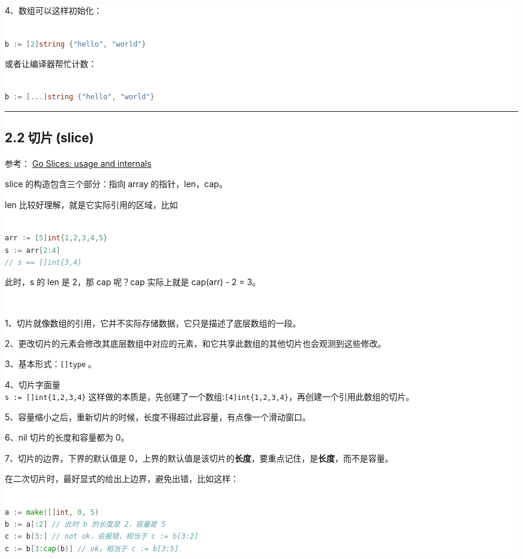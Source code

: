 4、数组可以这样初始化：   

```go

b := [2]string {"hello", "world"}

```    

或者让编译器帮忙计数： 

```go

b := [...]string {"hello", "world"}

```    

---

## 2.2 切片 (slice)

参考： [Go Slices: usage and internals](https://go.dev/blog/slices-intro)   

slice 的构造包含三个部分：指向 array 的指针，len，cap。  

len 比较好理解，就是它实际引用的区域，比如 

```go

arr := [5]int{1,2,3,4,5}
s := arr[2:4]
// s == []int{3,4}

```

此时，s 的 len 是 2，那 cap 呢？cap 实际上就是 cap(arr) - 2 = 3。    

<br/>

1、切片就像数组的引用，它并不实际存储数据，它只是描述了底层数组的一段。   

2、更改切片的元素会修改其底层数组中对应的元素，和它共享此数组的其他切片也会观测到这些修改。  

3、基本形式：`[]type` 。  

4、切片字面量    
`s := []int{1,2,3,4}` 这样做的本质是，先创建了一个数组:`[4]int{1,2,3,4}`，再创建一个引用此数组的切片。   

5、容量缩小之后，重新切片的时候，长度不得超过此容量，有点像一个滑动窗口。       

6、nil 切片的长度和容量都为 0。  

7、切片的边界，下界的默认值是 0，上界的默认值是该切片的**长度**，要重点记住，是**长度**，而不是容量。  

在二次切片时，最好显式的给出上边界，避免出错，比如这样：    

```go

a := make([]int, 0, 5)
b := a[:2] // 此时 b 的长度是 2，容量是 5
c := b[3:] // not ok，会报错，相当于 c := b[3:2] 
c := b[3:cap(b)] // ok，相当于 c := b[3:5]

```

